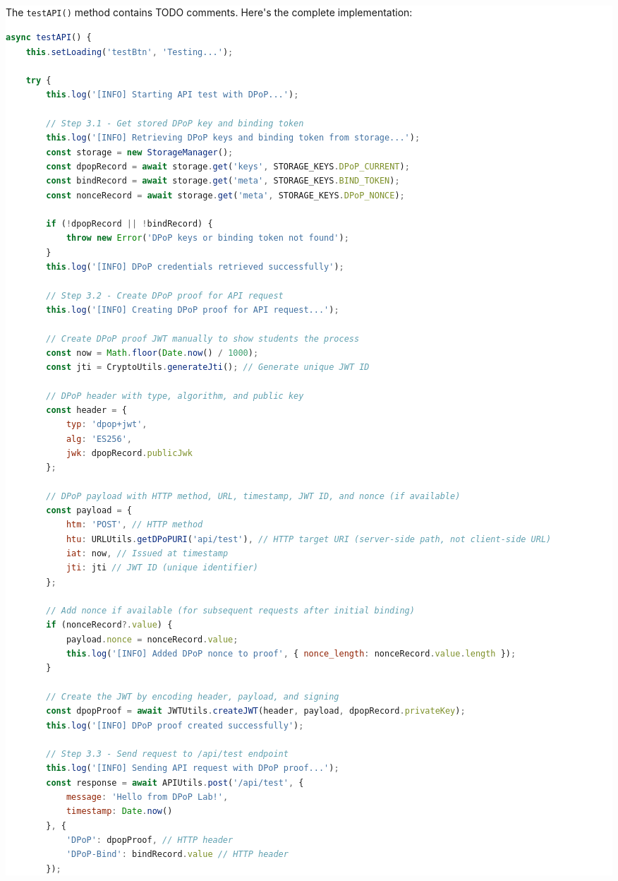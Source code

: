 The `testAPI()` method contains TODO comments. Here's the complete implementation:

```javascript
async testAPI() {
    this.setLoading('testBtn', 'Testing...');
    
    try {
        this.log('[INFO] Starting API test with DPoP...');
        
        // Step 3.1 - Get stored DPoP key and binding token
        this.log('[INFO] Retrieving DPoP keys and binding token from storage...');
        const storage = new StorageManager();
        const dpopRecord = await storage.get('keys', STORAGE_KEYS.DPoP_CURRENT);
        const bindRecord = await storage.get('meta', STORAGE_KEYS.BIND_TOKEN);
        const nonceRecord = await storage.get('meta', STORAGE_KEYS.DPoP_NONCE);
        
        if (!dpopRecord || !bindRecord) {
            throw new Error('DPoP keys or binding token not found');
        }
        this.log('[INFO] DPoP credentials retrieved successfully');
        
        // Step 3.2 - Create DPoP proof for API request
        this.log('[INFO] Creating DPoP proof for API request...');
        
        // Create DPoP proof JWT manually to show students the process
        const now = Math.floor(Date.now() / 1000);
        const jti = CryptoUtils.generateJti(); // Generate unique JWT ID
        
        // DPoP header with type, algorithm, and public key
        const header = {
            typ: 'dpop+jwt',
            alg: 'ES256',
            jwk: dpopRecord.publicJwk
        };
        
        // DPoP payload with HTTP method, URL, timestamp, JWT ID, and nonce (if available)
        const payload = {
            htm: 'POST', // HTTP method
            htu: URLUtils.getDPoPURI('api/test'), // HTTP target URI (server-side path, not client-side URL)
            iat: now, // Issued at timestamp
            jti: jti // JWT ID (unique identifier)
        };
        
        // Add nonce if available (for subsequent requests after initial binding)
        if (nonceRecord?.value) {
            payload.nonce = nonceRecord.value;
            this.log('[INFO] Added DPoP nonce to proof', { nonce_length: nonceRecord.value.length });
        }
        
        // Create the JWT by encoding header, payload, and signing
        const dpopProof = await JWTUtils.createJWT(header, payload, dpopRecord.privateKey);
        this.log('[INFO] DPoP proof created successfully');
        
        // Step 3.3 - Send request to /api/test endpoint
        this.log('[INFO] Sending API request with DPoP proof...');
        const response = await APIUtils.post('/api/test', {
            message: 'Hello from DPoP Lab!',
            timestamp: Date.now()
        }, {
            'DPoP': dpopProof, // HTTP header
            'DPoP-Bind': bindRecord.value // HTTP header
        });
```